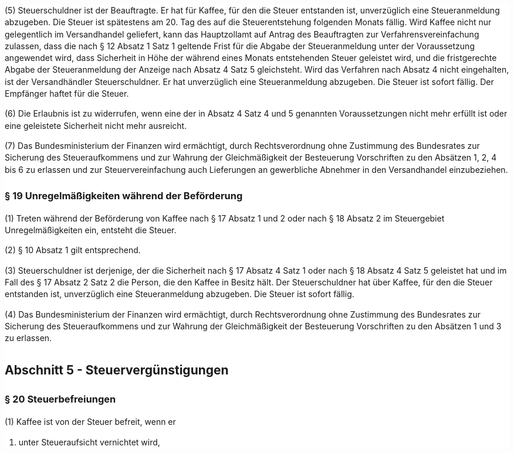 (5) Steuerschuldner ist der Beauftragte. Er hat für Kaffee, für den
die Steuer entstanden ist, unverzüglich eine Steueranmeldung
abzugeben. Die Steuer ist spätestens am 20. Tag des auf die
Steuerentstehung folgenden Monats fällig. Wird Kaffee nicht nur
gelegentlich im Versandhandel geliefert, kann das Hauptzollamt auf
Antrag des Beauftragten zur Verfahrensvereinfachung zulassen, dass die
nach § 12 Absatz 1 Satz 1 geltende Frist für die Abgabe der
Steueranmeldung unter der Voraussetzung angewendet wird, dass
Sicherheit in Höhe der während eines Monats entstehenden Steuer
geleistet wird, und die fristgerechte Abgabe der Steueranmeldung der
Anzeige nach Absatz 4 Satz 5 gleichsteht. Wird das Verfahren nach
Absatz 4 nicht eingehalten, ist der Versandhändler Steuerschuldner. Er
hat unverzüglich eine Steueranmeldung abzugeben. Die Steuer ist sofort
fällig. Der Empfänger haftet für die Steuer.

(6) Die Erlaubnis ist zu widerrufen, wenn eine der in Absatz 4 Satz 4
und 5 genannten Voraussetzungen nicht mehr erfüllt ist oder eine
geleistete Sicherheit nicht mehr ausreicht.

(7) Das Bundesministerium der Finanzen wird ermächtigt, durch
Rechtsverordnung ohne Zustimmung des Bundesrates zur Sicherung des
Steueraufkommens und zur Wahrung der Gleichmäßigkeit der Besteuerung
Vorschriften zu den Absätzen 1, 2, 4 bis 6 zu erlassen und zur
Steuervereinfachung auch Lieferungen an gewerbliche Abnehmer in den
Versandhandel einzubeziehen.

### § 19 Unregelmäßigkeiten während der Beförderung

(1) Treten während der Beförderung von Kaffee nach § 17 Absatz 1 und 2
oder nach § 18 Absatz 2 im Steuergebiet Unregelmäßigkeiten ein,
entsteht die Steuer.

(2) § 10 Absatz 1 gilt entsprechend.

(3) Steuerschuldner ist derjenige, der die Sicherheit nach § 17 Absatz
4 Satz 1 oder nach § 18 Absatz 4 Satz 5 geleistet hat und im Fall des
§ 17 Absatz 2 Satz 2 die Person, die den Kaffee in Besitz hält. Der
Steuerschuldner hat über Kaffee, für den die Steuer entstanden ist,
unverzüglich eine Steueranmeldung abzugeben. Die Steuer ist sofort
fällig.

(4) Das Bundesministerium der Finanzen wird ermächtigt, durch
Rechtsverordnung ohne Zustimmung des Bundesrates zur Sicherung des
Steueraufkommens und zur Wahrung der Gleichmäßigkeit der Besteuerung
Vorschriften zu den Absätzen 1 und 3 zu erlassen.

## Abschnitt 5 - Steuervergünstigungen

### § 20 Steuerbefreiungen

(1) Kaffee ist von der Steuer befreit, wenn er

1.  unter Steueraufsicht vernichtet wird,
